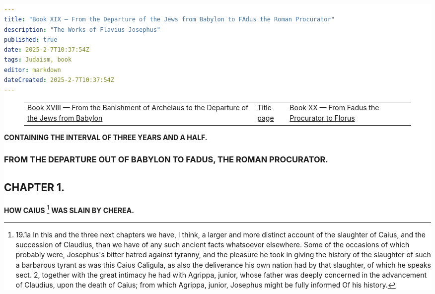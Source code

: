 ```yaml
---
title: "Book XIX — From the Departure of the Jews from Babylon to FAdus the Roman Procurator"
description: "The Works of Flavius Josephus"
published: true
date: 2025-2-7T10:37:54Z
tags: Judaism, book
editor: markdown
dateCreated: 2025-2-7T10:37:54Z
---
```


<figure class="table chapter-navigator">
  <table>
    <tbody>
      <tr>
        <td>
        <a href="/en/book/Judaism/The_Works_of_Flavius_Josephus/Antiquities_18">
          <span class="mdi mdi-arrow-left-drop-circle"></span><span class="pl-2">Book XVIII — From the Banishment of Archelaus to the Departure of the Jews from Babylon</span>
        </a>
        </td>
        <td>
        <a href="/en/book/Judaism/The_Works_of_Flavius_Josephus">
          <span class="mdi mdi-book-open-variant"></span><span class="pl-2">Title page</span>
        </a>
        </td>
        <td>
        <a href="/en/book/Judaism/The_Works_of_Flavius_Josephus/Antiquities_20">
          <span class="pr-2">Book XX — From Fadus the Procurator to Florus</span><span class="mdi mdi-arrow-right-drop-circle"></span>
        </a>
        </td>
      </tr>
    </tbody>
  </table>
</figure>

**CONTAINING THE INTERVAL OF THREE YEARS AND A HALF.**

### FROM THE DEPARTURE OUT OF BABYLON TO FADUS, THE ROMAN PROCURATOR.

## CHAPTER 1.

**HOW CAIUS** [^1] **WAS SLAIN BY CHEREA.**


[^1]: 19.1a In this and the three next chapters we have, I think, a larger and more distinct account of the slaughter of Caius, and the succession of Claudius, than we have of any such ancient facts whatsoever elsewhere. Some of the occasions of which probably were, Josephus's bitter hatred against tyranny, and the pleasure he took in giving the history of the slaughter of such a barbarous tyrant as was this Caius Caligula, as also the deliverance his own nation had by that slaughter, of which he speaks sect. 2, together with the great intimacy he had with Agrippa, junior, whose father was deeply concerned in the advancement of Claudius, upon the death of Caius; from which Agrippa, junior, Josephus might be fully informed Of his history.
[^2]: 19.2a Called Caligula by the Romans.
[^3]: 19.3a Just such a voice as this is related to be came, and from an unknown original also, to the famous Polycarp, as he was going to martyrdom, bidding him “play the man;” as the church of Smyrna assures us in their account of that his martyrdom, sect. 9.
[^4]: 19.4a Here Josephus supposes that it was Augustus, and not Julius Caesar, who first changed the Roman commonwealth into a monarchy; for these shows were in honor of Augustus, as we shall learn in the next section.
[^5]: 19.5a Suetonius says Caius was slain about the seventh hour of the day, the ninth. The series of the narration favors Josephus.
[^6]: 19.6a The rewards proposed by the Roman laws to informers was sometimes an eigth partm as Spanheim assures us, from the criminal's goods, as here, and sometimes a fourth part.
[^7]: 19.7a These consuls are named in the War of the Jews, B. II. ch. 11. sect; 1, Sentius Saturninus and Pomponius Secundus, as Spanheim notes here. The speech of the former of them is set down in the next chapter, sect. 2.
[^8]: 19.8a In this oration of Sentius Saturninus, we may see the great value virtuous men put upon public liberty, and the sad misery they underwent, while they were tyrannized over by such emperors as Caius. See Josephus's own short but pithy reflection at the end of the chapter: “So difficult,” says he, “it is for those to obtain the virtue that is necessary to a wise man, who have the absolute power to do what they please without control.”
[^9]: 19.9a Hence we learn that, in the opinion of Saturninus, the sovereign authority of the consuls and senate had been taken away just a hundred years before the death of Caius, A.D. 41, or in the sixtieth year before the Christian saga, when the first triumvirate began under Caesar, Pompey, and Crassus.
[^10]: 19.10a Spanheim here notes from Suetonius, that the name of Caius's sister with whom he was guilty of incest, was Drusilla and that Suetonius adds, he was guilty of the same crime with all his sisters also. He notes further, that Suetonius omits the mention of the haven for ships, which our author esteems the only public work for the good of the present and future ages which Caius left behind him, though in an imperfect condition.
[^11]: 19.11a This Caius was the son of that excellent person Germanicus, who was the son of Drusus, the brother of Tiberius the emperor.
[^12]: 19.12a The first place Claudius came to was inhabited, and called Herincure, as Spanheim here informs us from Suetonius, in Claud. ch. 10.
[^13]: 19.13a How Claudius, another son of Drusus, which Drusus was the father of Germanicus, could be here himself called Germanicus, Suetonius informs us, when he assures us that, by a decree of the senate, the surname of Germanicus was bestowed upon Drusus, and his posterity also.—In Claud. ch. 1.
[^14]: 19.14a This number of drachmae to be distributed to each private soldier, five thousand drachmae, equal to twenty thousand sesterces, or one hundred and sixty-one pounds sterling, seems much too large, and directly contradicts Suetonius, ch. 10., who makes them in all but fifteen sesterces, or two shillings and four pence. Yet might Josephus have this number from Agrippa, junior, though I doubt the thousands, or at least the hundreds, have been added by the transcribers, of which we have had several examples already in Josephus.
[^15]: 19.15a This piercing cold here complained of by Lupus agrees well to the time of the year when Claudius began his reign; it being for certain about the months of November, December, or January, and most probably a few days after January the twenty-fourth, and a few days before the Roman Parentalia.
[^16]: 19.16a It is both here and elsewhere very remarkable, that the murders of the vilest tyrants, who yet highly deserved to die, when those murderers were under oaths, or other the like obligations of fidelity to them, were usually revenged, and the murderers were cut off themselves, and that after a remarkable manner; and this sometimes, as in the present case, by those very persons who were not sorry for such murders, but got kingdoms by them. The examples are very numerous, both in sacred and profane histories, and seem generally indications of Divine vengeance on such murderers. Nor is it unworthy of remark, that such murderers of tyrants do it usually on such ill principles, in such a cruel manner, and as ready to involve the innocent with the guilty, which was the case here, ch. 1. sect. 14, and ch. 2. sect. 4, as justly deserved the Divine vengeance upon them. Which seems to have been the case of Jehu also, when, besides the house of Ahab, for whose slaughter he had a commission from God, without any such commission, any justice or commiseration, he killed Ahab's great men, and acquaintance, and priests, and forty-two of the kindred of Ahaziah, 2 Kings 10:11-14. See Hosea 1:4. I do not mean here to condemn Ehud or Judith, or the like executioners of God's vengeance on those wicked tyrants who had unjustly oppressed God's own people under their theocracy; who, as they appear still to have had no selfish designs nor intentions to slay the innocent, so had they still a Divine commission, or a Divine impulse, which was their commission for what they did, Judges 3:15, 19, 20; Judith 9:2; Test. Levi. sect. 5, in Authent. Rec. p. 312. See also page 432.
[^17]: 19.17a Here St. Luke is in some measure confirmed, when he reforms us, ch. 3:1, that Lysanias was some time before tetrarch of Abilene, whose capital was Abila; as he is further confirmed by Ptolemy, the great geographer, which Spanheim here observes, when he calls that city Abila of Lysanias. See the note on B. XVII. ch. 11. sect. 4; and Prid. at the years 36 and 22. I esteem this principality to have belonged to the land of Canaan originally, to have been the burying-place of Abel, and referred to as such, Matthew 23:35; Luke 11:51. See Authent. Rec. Part. II. p. 883—885.
[^18]: 19.18a This form was so known and frequent among the Romans, as Dr. Hudson here tells us from the great Selden, that it used to be thus represented at the bottom of their edicts by the initial letters only, U. D. P. R. L. P, Unde De Plano Recte Lege Possit; “Whence it may be plainly read from the ground.”
[^19]: 19.19a Josephus shows, both here and ch. 7. sect. 3, that he had a much greater opinion of king Agrippa I. than Simon the learned Rabbi, than the people of Cesarea and Sebaste, ch. 7. sect. 4; and ch. 9. sect. 1; and indeed than his double-dealing between the senate and Claudius, ch. 4. sect. 2, than his slaughter of James the brother of John, and his imprisonment of Peter, or his vain-glorious behavior before he died, both in Acts 12:13; and here, ch. 4. sect. 1, will justify or allow. Josephus's character was probably taken from his son Agrippa, junior.
[^20]: 19.20a This treasury-chamber seems to have been the very same in which our Savior taught, and where the people offered their charity money for the repairs or other uses of the temple, Mark 12:41, etc.; Luke 22:1; John 8:20.
[^21]: 19.21a A strange number of condemned criminals to be under the sentence of death at once; no fewer, it seems, than one thousand four hundred!